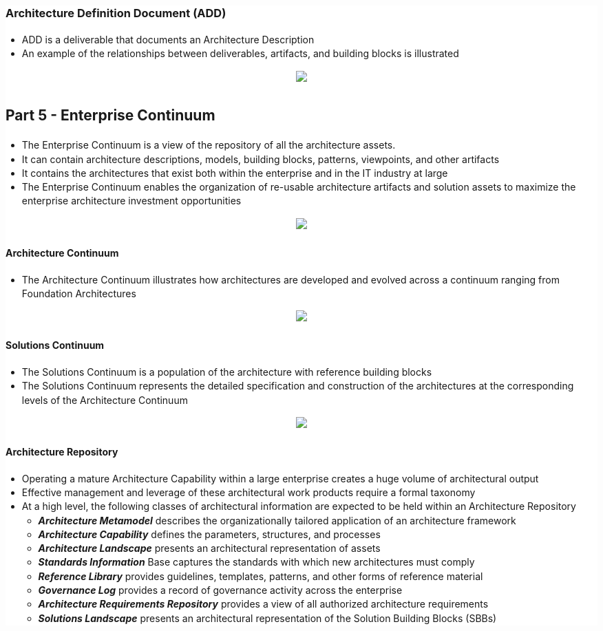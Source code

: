### Architecture Definition Document (ADD)
- ADD is a deliverable that documents an Architecture Description
- An example of the relationships between deliverables, artifacts, and building blocks is illustrated

<p align="center"><img src="https://pubs.opengroup.org/architecture/togaf92-doc/arch/Figures/02_concepts2.png" width="700"></p>

## Part 5 - Enterprise Continuum
- The Enterprise Continuum is a view of the repository of all the architecture assets. 
- It can contain architecture descriptions, models, building blocks, patterns, viewpoints, and other artifacts 
- It contains the architectures that exist both within the enterprise and in the IT industry at large
- The Enterprise Continuum enables the organization of re-usable architecture artifacts and solution assets to maximize the enterprise architecture investment opportunities

<p align="center"><img src="https://pubs.opengroup.org/architecture/togaf92-doc/arch/Figures/39_entcon_oview.png" width="700"></p>

#### Architecture Continuum
- The Architecture Continuum illustrates how architectures are developed and evolved across a continuum ranging from Foundation Architectures

<p align="center"><img src="https://pubs.opengroup.org/architecture/togaf92-doc/arch/Figures/39_archcon.png" width="700"></p>

#### Solutions Continuum
- The Solutions Continuum is a population of the architecture with reference building blocks
- The Solutions Continuum represents the detailed specification and construction of the architectures at the corresponding levels of the Architecture Continuum

<p align="center"><img src="https://pubs.opengroup.org/architecture/togaf92-doc/arch/Figures/39_solcon.png" width="700"></p>

#### Architecture Repository
- Operating a mature Architecture Capability within a large enterprise creates a huge volume of architectural output 
- Effective management and leverage of these architectural work products require a formal taxonomy
- At a high level, the following classes of architectural information are expected to be held within an Architecture Repository
   -  ***Architecture Metamodel*** describes the organizationally tailored application of an architecture framework
   -  ***Architecture Capability*** defines the parameters, structures, and processes
   -  ***Architecture Landscape*** presents an architectural representation of assets
   -  ***Standards Information*** Base captures the standards with which new architectures must comply
   -  ***Reference Library*** provides guidelines, templates, patterns, and other forms of reference material
   -  ***Governance Log*** provides a record of governance activity across the enterprise
   -  ***Architecture Requirements Repository*** provides a view of all authorized architecture requirements
   -  ***Solutions Landscape*** presents an architectural representation of the Solution Building Blocks (SBBs)  
